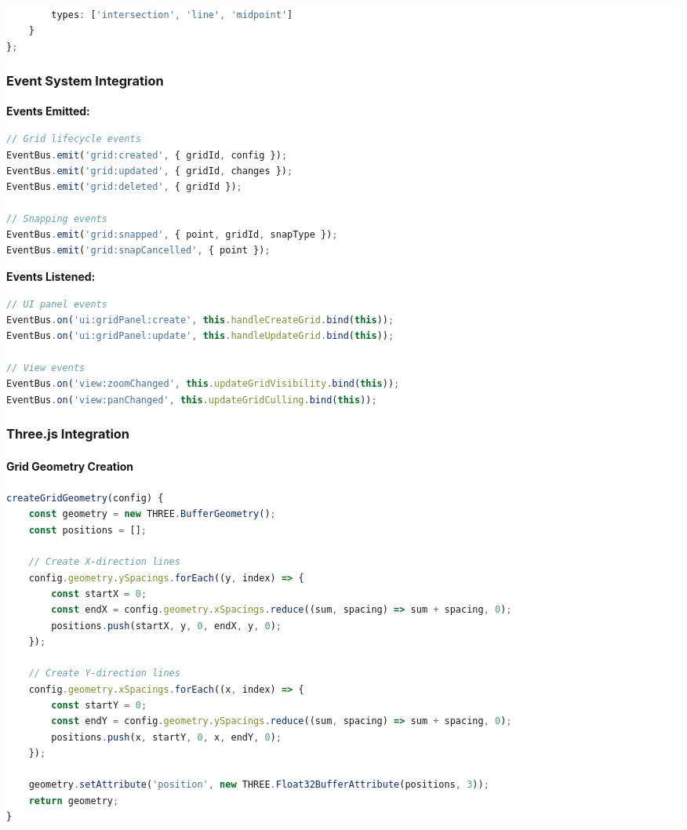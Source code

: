 ```javascript
        types: ['intersection', 'line', 'midpoint']
    }
};
```

### Event System Integration

**Events Emitted:**
```javascript
// Grid lifecycle events
EventBus.emit('grid:created', { gridId, config });
EventBus.emit('grid:updated', { gridId, changes });
EventBus.emit('grid:deleted', { gridId });

// Snapping events  
EventBus.emit('grid:snapped', { point, gridId, snapType });
EventBus.emit('grid:snapCancelled', { point });
```

**Events Listened:**
```javascript
// UI panel events
EventBus.on('ui:gridPanel:create', this.handleCreateGrid.bind(this));
EventBus.on('ui:gridPanel:update', this.handleUpdateGrid.bind(this));

// View events
EventBus.on('view:zoomChanged', this.updateGridVisibility.bind(this));
EventBus.on('view:panChanged', this.updateGridCulling.bind(this));
```

### Three.js Integration

#### Grid Geometry Creation
```javascript
createGridGeometry(config) {
    const geometry = new THREE.BufferGeometry();
    const positions = [];
    
    // Create X-direction lines
    config.geometry.ySpacings.forEach((y, index) => {
        const startX = 0;
        const endX = config.geometry.xSpacings.reduce((sum, spacing) => sum + spacing, 0);
        positions.push(startX, y, 0, endX, y, 0);
    });
    
    // Create Y-direction lines  
    config.geometry.xSpacings.forEach((x, index) => {
        const startY = 0;
        const endY = config.geometry.ySpacings.reduce((sum, spacing) => sum + spacing, 0);
        positions.push(x, startY, 0, x, endY, 0);
    });
    
    geometry.setAttribute('position', new THREE.Float32BufferAttribute(positions, 3));
    return geometry;
}
```
